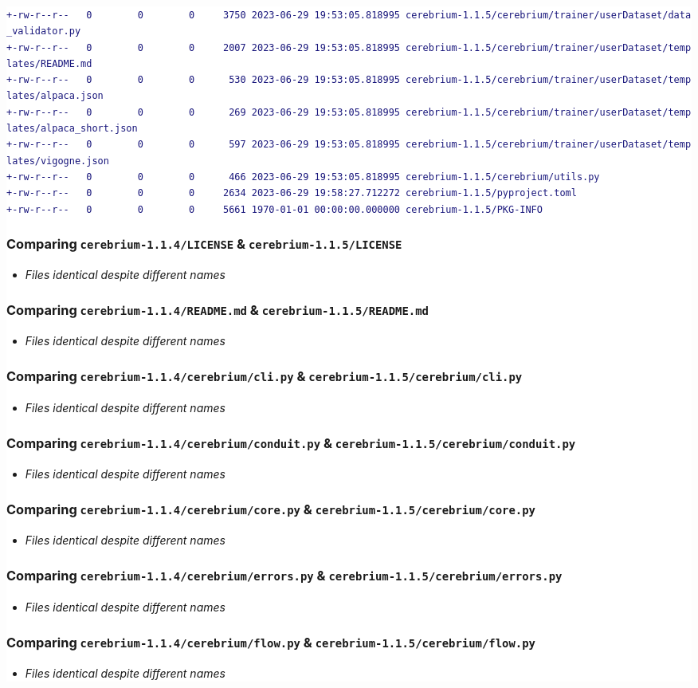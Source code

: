 ```diff
+-rw-r--r--   0        0        0     3750 2023-06-29 19:53:05.818995 cerebrium-1.1.5/cerebrium/trainer/userDataset/data_validator.py
+-rw-r--r--   0        0        0     2007 2023-06-29 19:53:05.818995 cerebrium-1.1.5/cerebrium/trainer/userDataset/templates/README.md
+-rw-r--r--   0        0        0      530 2023-06-29 19:53:05.818995 cerebrium-1.1.5/cerebrium/trainer/userDataset/templates/alpaca.json
+-rw-r--r--   0        0        0      269 2023-06-29 19:53:05.818995 cerebrium-1.1.5/cerebrium/trainer/userDataset/templates/alpaca_short.json
+-rw-r--r--   0        0        0      597 2023-06-29 19:53:05.818995 cerebrium-1.1.5/cerebrium/trainer/userDataset/templates/vigogne.json
+-rw-r--r--   0        0        0      466 2023-06-29 19:53:05.818995 cerebrium-1.1.5/cerebrium/utils.py
+-rw-r--r--   0        0        0     2634 2023-06-29 19:58:27.712272 cerebrium-1.1.5/pyproject.toml
+-rw-r--r--   0        0        0     5661 1970-01-01 00:00:00.000000 cerebrium-1.1.5/PKG-INFO
```

### Comparing `cerebrium-1.1.4/LICENSE` & `cerebrium-1.1.5/LICENSE`

 * *Files identical despite different names*

### Comparing `cerebrium-1.1.4/README.md` & `cerebrium-1.1.5/README.md`

 * *Files identical despite different names*

### Comparing `cerebrium-1.1.4/cerebrium/cli.py` & `cerebrium-1.1.5/cerebrium/cli.py`

 * *Files identical despite different names*

### Comparing `cerebrium-1.1.4/cerebrium/conduit.py` & `cerebrium-1.1.5/cerebrium/conduit.py`

 * *Files identical despite different names*

### Comparing `cerebrium-1.1.4/cerebrium/core.py` & `cerebrium-1.1.5/cerebrium/core.py`

 * *Files identical despite different names*

### Comparing `cerebrium-1.1.4/cerebrium/errors.py` & `cerebrium-1.1.5/cerebrium/errors.py`

 * *Files identical despite different names*

### Comparing `cerebrium-1.1.4/cerebrium/flow.py` & `cerebrium-1.1.5/cerebrium/flow.py`

 * *Files identical despite different names*
